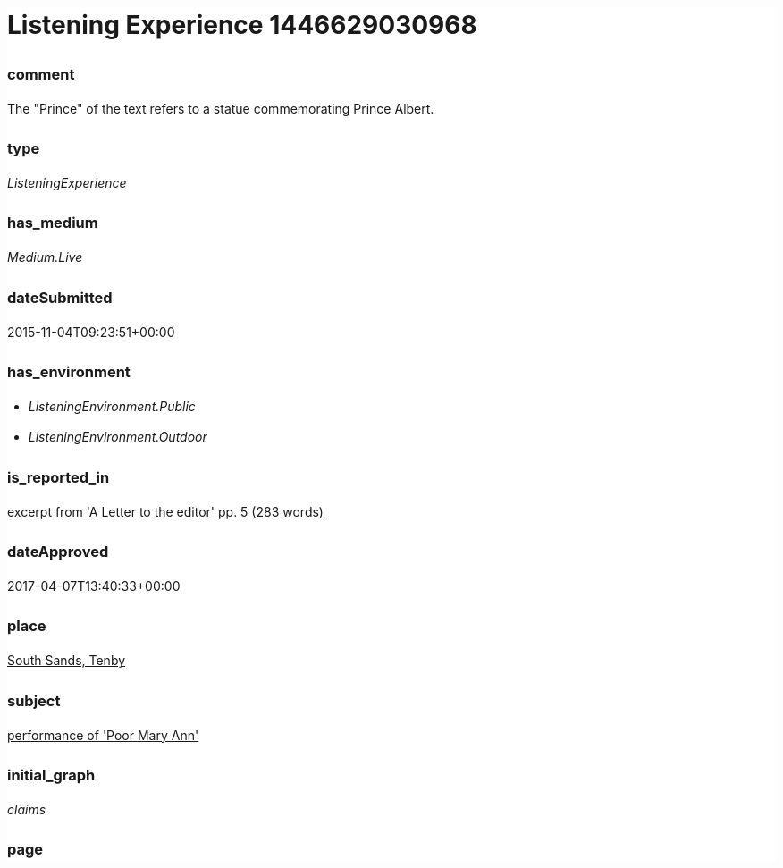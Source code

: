 # Listening Experience 1446629030968

### comment


The "Prince" of the text refers to a statue commemorating Prince Albert.

### type


*ListeningExperience*

### has_medium


*Medium.Live*

### dateSubmitted


2015-11-04T09:23:51+00:00

### has_environment

 - *ListeningEnvironment.Public*

 - *ListeningEnvironment.Outdoor*

### is_reported_in


[excerpt from 'A Letter to the editor' pp. 5 (283 words)](#excerpt-from-'A-Letter-to-the-editor'-pp.-5-(283-words))

### dateApproved


2017-04-07T13:40:33+00:00

### place


[South Sands, Tenby](#South-Sands-Tenby)

### subject


[performance of 'Poor Mary Ann'](#performance-of-'Poor-Mary-Ann')

### initial_graph


*claims*

### page
